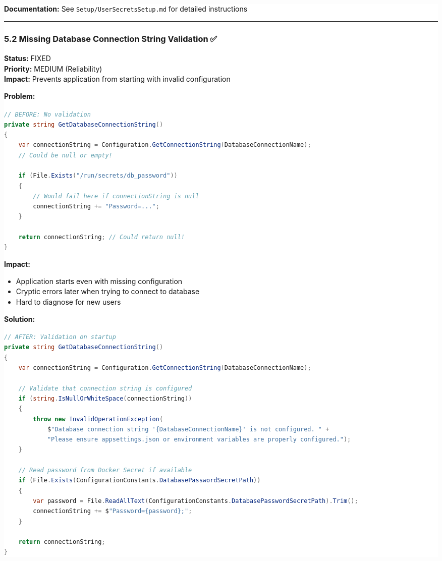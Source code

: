 **Documentation:** See `Setup/UserSecretsSetup.md` for detailed instructions

---

### 5.2 Missing Database Connection String Validation ✅

**Status:** FIXED  
**Priority:** MEDIUM (Reliability)  
**Impact:** Prevents application from starting with invalid configuration

**Problem:**
```csharp
// BEFORE: No validation
private string GetDatabaseConnectionString()
{
    var connectionString = Configuration.GetConnectionString(DatabaseConnectionName);
    // Could be null or empty!
    
    if (File.Exists("/run/secrets/db_password"))
    {
        // Would fail here if connectionString is null
        connectionString += "Password=...";
    }
    
    return connectionString; // Could return null!
}
```

**Impact:**
- Application starts even with missing configuration
- Cryptic errors later when trying to connect to database
- Hard to diagnose for new users

**Solution:**
```csharp
// AFTER: Validation on startup
private string GetDatabaseConnectionString()
{
    var connectionString = Configuration.GetConnectionString(DatabaseConnectionName);
    
    // Validate that connection string is configured
    if (string.IsNullOrWhiteSpace(connectionString))
    {
        throw new InvalidOperationException(
            $"Database connection string '{DatabaseConnectionName}' is not configured. " +
            "Please ensure appsettings.json or environment variables are properly configured.");
    }
    
    // Read password from Docker Secret if available
    if (File.Exists(ConfigurationConstants.DatabasePasswordSecretPath))
    {
        var password = File.ReadAllText(ConfigurationConstants.DatabasePasswordSecretPath).Trim();
        connectionString += $"Password={password};";
    }
    
    return connectionString;
}
```
